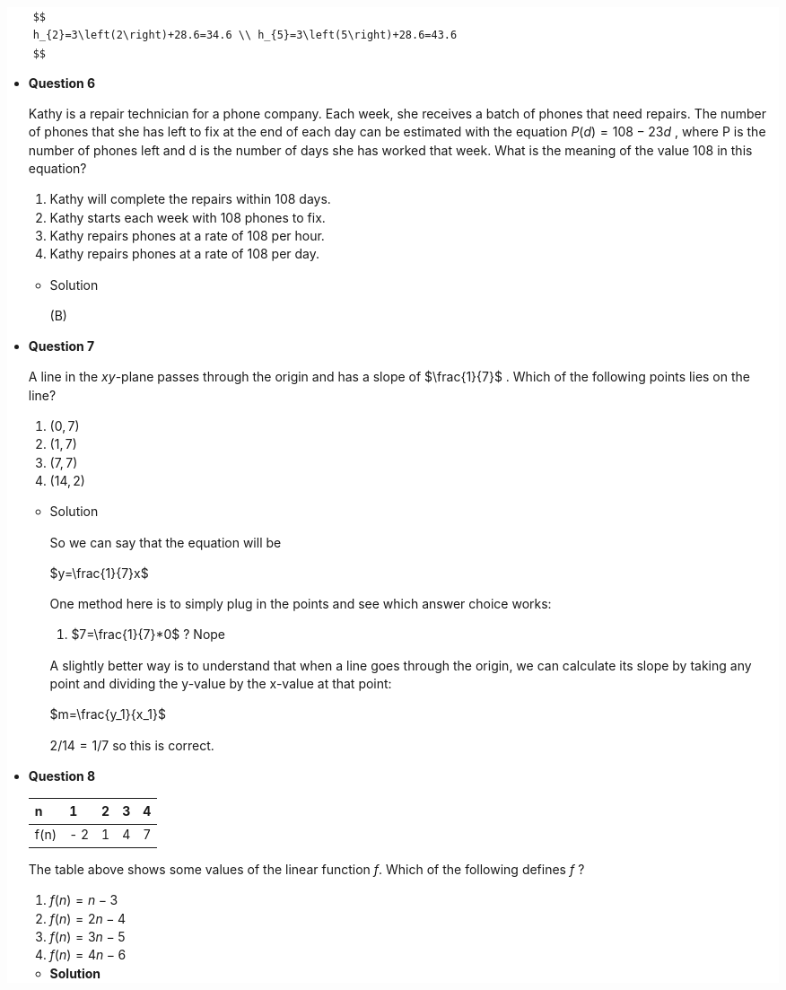         $$
        h_{2}=3\left(2\right)+28.6=34.6 \\ h_{5}=3\left(5\right)+28.6=43.6 
        $$
        
    
- **Question 6**
    
    Kathy is a repair technician for a phone company. Each week, she receives a batch of phones that need repairs. The number of phones that she has left to fix at the end of each day can be estimated with the equation $P(d)=108-23d$ , where P is the number of phones left and d is the number of days she has worked that week. What is the meaning of the value $108$ in this equation?
    
    1. Kathy will complete the repairs within 108 days.
    2. Kathy starts each week with 108 phones to fix.
    3. Kathy repairs phones at a rate of 108 per hour.
    4. Kathy repairs phones at a rate of 108 per day.
    - Solution
        
        (B)
        
    
- **Question 7**
    
    A line in the $xy$-plane passes through the origin and has a slope of $\frac{1}{7}$ . Which of the following points lies on the line?
    
    1. $(0, 7)$
    2. $(1, 7)$
    3. $(7, 7)$
    4. $(14, 2)$
    - Solution
        
        So we can say that the equation will be
        
        $y=\frac{1}{7}x$
        
        One method here is to simply plug in the points and see which answer choice works:
        
        1. $7=\frac{1}{7}*0$ ? Nope 
        
        A slightly better way is to understand that when a line goes through the origin, we can calculate its slope by taking any point and dividing the y-value by the x-value at that point:
        
        $m=\frac{y_1}{x_1}$
        
        $2/14= 1/7$ so this is correct.
        
    
- **Question 8**
    
    
    | n | 1 | 2 | 3 | 4 |
    | --- | --- | --- | --- | --- |
    | f(n) | - 2 | 1 | 4 | 7 |
    
    The table above shows some values of the linear function $f$. Which of the following defines $f$ ?
    
    1. $f(n)=n-3$
    2. $f(n)=2n-4$
    3. $f(n)=3n-5$
    4. $f(n)=4n-6$
    - **Solution**
        